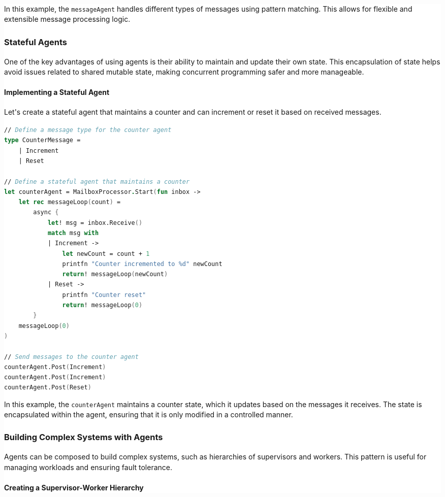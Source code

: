 In this example, the `messageAgent` handles different types of messages using pattern matching. This allows for flexible and extensible message processing logic.

### Stateful Agents

One of the key advantages of using agents is their ability to maintain and update their own state. This encapsulation of state helps avoid issues related to shared mutable state, making concurrent programming safer and more manageable.

#### Implementing a Stateful Agent

Let's create a stateful agent that maintains a counter and can increment or reset it based on received messages.

```fsharp
// Define a message type for the counter agent
type CounterMessage =
    | Increment
    | Reset

// Define a stateful agent that maintains a counter
let counterAgent = MailboxProcessor.Start(fun inbox ->
    let rec messageLoop(count) =
        async {
            let! msg = inbox.Receive()
            match msg with
            | Increment ->
                let newCount = count + 1
                printfn "Counter incremented to %d" newCount
                return! messageLoop(newCount)
            | Reset ->
                printfn "Counter reset"
                return! messageLoop(0)
        }
    messageLoop(0)
)

// Send messages to the counter agent
counterAgent.Post(Increment)
counterAgent.Post(Increment)
counterAgent.Post(Reset)
```

In this example, the `counterAgent` maintains a counter state, which it updates based on the messages it receives. The state is encapsulated within the agent, ensuring that it is only modified in a controlled manner.

### Building Complex Systems with Agents

Agents can be composed to build complex systems, such as hierarchies of supervisors and workers. This pattern is useful for managing workloads and ensuring fault tolerance.

#### Creating a Supervisor-Worker Hierarchy
